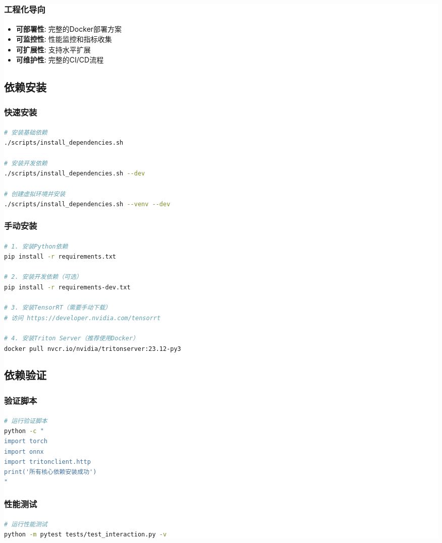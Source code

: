 ### 工程化导向
- **可部署性**: 完整的Docker部署方案
- **可监控性**: 性能监控和指标收集
- **可扩展性**: 支持水平扩展
- **可维护性**: 完整的CI/CD流程

## 依赖安装

### 快速安装
```bash
# 安装基础依赖
./scripts/install_dependencies.sh

# 安装开发依赖
./scripts/install_dependencies.sh --dev

# 创建虚拟环境并安装
./scripts/install_dependencies.sh --venv --dev
```

### 手动安装
```bash
# 1. 安装Python依赖
pip install -r requirements.txt

# 2. 安装开发依赖（可选）
pip install -r requirements-dev.txt

# 3. 安装TensorRT（需要手动下载）
# 访问 https://developer.nvidia.com/tensorrt

# 4. 安装Triton Server（推荐使用Docker）
docker pull nvcr.io/nvidia/tritonserver:23.12-py3
```

## 依赖验证

### 验证脚本
```bash
# 运行验证脚本
python -c "
import torch
import onnx
import tritonclient.http
print('所有核心依赖安装成功')
"
```

### 性能测试
```bash
# 运行性能测试
python -m pytest tests/test_interaction.py -v
```
